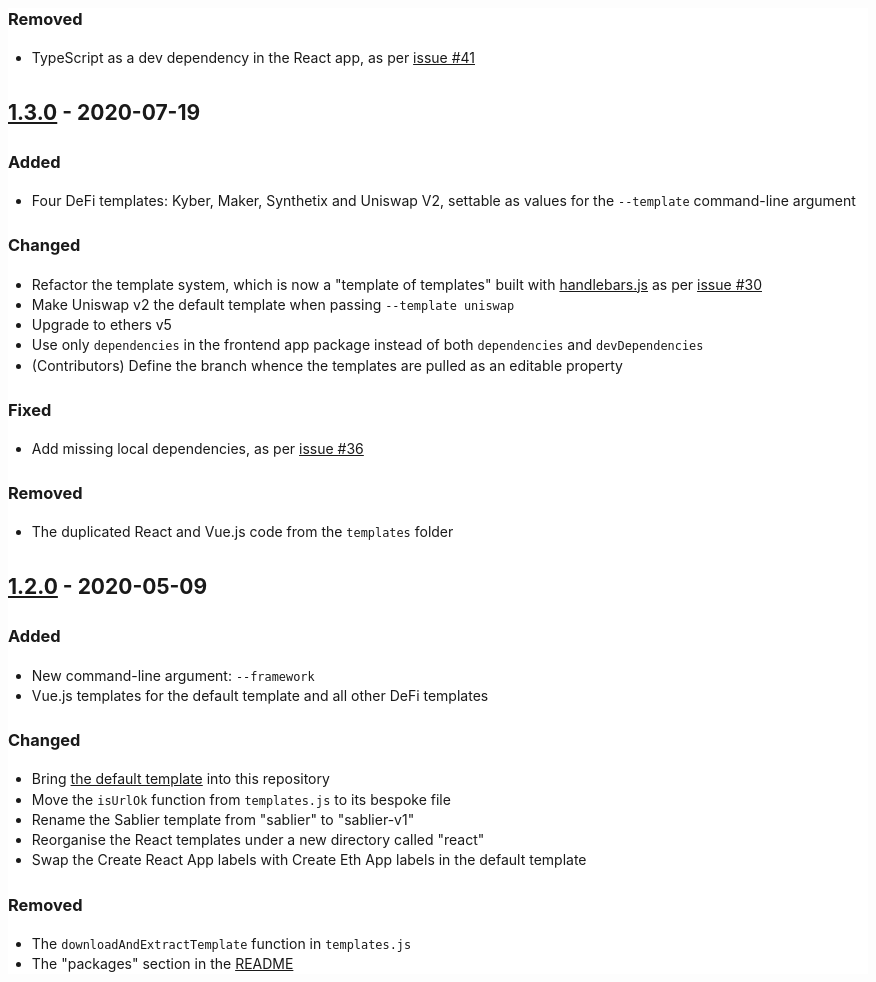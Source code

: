 ### Removed

- TypeScript as a dev dependency in the React app, as per [issue #41](https://github.com/PaulRBerg/create-eth-app/issues/41)

## [1.3.0] - 2020-07-19

### Added

- Four DeFi templates: Kyber, Maker, Synthetix and Uniswap V2, settable as values for the `--template` command-line argument

### Changed

- Refactor the template system, which is now a "template of templates" built with
  [handlebars.js](https://handlebarsjs.com/) as per [issue #30](https://github.com/PaulRBerg/create-eth-app/issues/30)
- Make Uniswap v2 the default template when passing `--template uniswap`
- Upgrade to ethers v5
- Use only `dependencies` in the frontend app package instead of both `dependencies` and `devDependencies`
- (Contributors) Define the branch whence the templates are pulled as an editable property

### Fixed

- Add missing local dependencies, as per [issue #36](https://github.com/PaulRBerg/create-eth-app/issues/36)

### Removed

- The duplicated React and Vue.js code from the `templates` folder

## [1.2.0] - 2020-05-09

### Added

- New command-line argument: `--framework`
- Vue.js templates for the default template and all other DeFi templates

### Changed

- Bring [the default template](https://github.com/paulrberg/cea-template) into this repository
- Move the `isUrlOk` function from `templates.js` to its bespoke file
- Rename the Sablier template from "sablier" to "sablier-v1"
- Reorganise the React templates under a new directory called "react"
- Swap the Create React App labels with Create Eth App labels in the default template

### Removed

- The `downloadAndExtractTemplate` function in `templates.js`
- The "packages" section in the [README](/README.md)


[1.7.1]: https://github.com/paulrberg/create-eth-app/compare/v1.7.0...v1.7.1
[1.7.0]: https://github.com/paulrberg/create-eth-app/compare/v1.6.5...v1.7.0
[1.6.5]: https://github.com/paulrberg/create-eth-app/compare/v1.6.4...v1.6.5
[1.6.4]: https://github.com/paulrberg/create-eth-app/compare/v1.6.3...v1.6.4
[1.6.3]: https://github.com/paulrberg/create-eth-app/compare/v1.6.2...v1.6.3
[1.6.2]: https://github.com/paulrberg/create-eth-app/compare/v1.6.1...v1.6.2
[1.6.1]: https://github.com/paulrberg/create-eth-app/compare/v1.5.0...v1.6.1
[1.5.0]: https://github.com/paulrberg/create-eth-app/compare/v1.4.1...v1.5.0
[1.4.1]: https://github.com/paulrberg/create-eth-app/compare/v1.4.0...v1.4.1
[1.4.0]: https://github.com/paulrberg/create-eth-app/compare/v1.3.1...v1.4.0
[1.3.1]: https://github.com/paulrberg/create-eth-app/compare/v1.3.0...v1.3.1
[1.3.0]: https://github.com/paulrberg/create-eth-app/compare/v1.2.0...v1.3.0
[1.2.0]: https://github.com/paulrberg/create-eth-app/compare/v1.1.1...v1.2.0
[1.1.1]: https://github.com/paulrberg/create-eth-app/compare/v1.1.0...v1.1.1
[1.1.0]: https://github.com/paulrberg/create-eth-app/compare/v1.0.0...v1.1.0
[1.0.0]: https://github.com/paulrberg/create-eth-app/releases/tag/v1.0.0